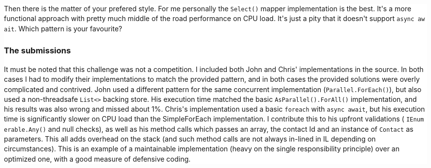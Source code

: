 Then there is the matter of your prefered style. For me personally the `Select()` mapper implementation is the best. It's a more functional approach with pretty much middle of the road performance on CPU load. It's just a pity that it doesn't support `async await`. Which pattern is your favourite?

### The submissions

It must be noted that this challenge was not a competition. I included both John and Chris' implementations in the source. In both cases I had to modify their implementations to match the provided pattern, and in both cases the provided solutions were overly complicated and contrived. John used a different pattern for the same concurrent implementation (`Parallel.ForEach()`), but also used a non-threadsafe `List<>` backing store. His execution time matched the basic `AsParallel().ForAll()` implementation, and his results was also wrong and missed about 1%. Chris's implementation used a basic `foreach` with `async await`, but his execution time is significantly slower on CPU load than the SimpleForEach implementation. I contribute this to his upfront validations ( `IEnumerable.Any()` and null checks), as well as his method calls which passes an array, the contact Id and an instance of `Contact` as parameters. This all adds overhead on the stack (and such method calls are not always in-lined in IL depending on circumstances). This is an example of a maintainable implementation (heavy on the single responsibility principle) over an optimized one, with a good measure of defensive coding.

